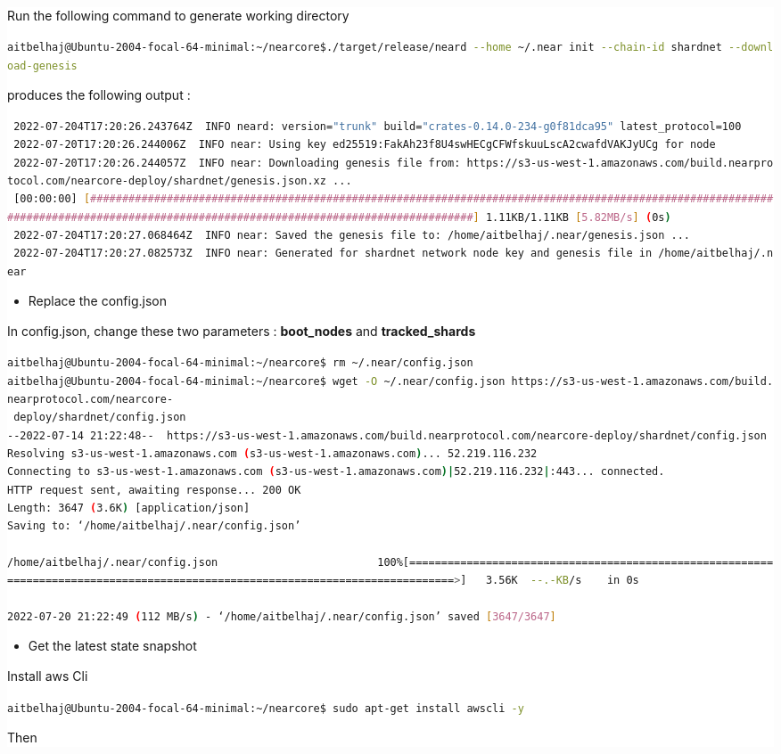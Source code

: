    Run the following command to generate working directory 

   ```bash
   aitbelhaj@Ubuntu-2004-focal-64-minimal:~/nearcore$./target/release/neard --home ~/.near init --chain-id shardnet --download-genesis 
   ```
   produces the following output :
   ```bash
    2022-07-204T17:20:26.243764Z  INFO neard: version="trunk" build="crates-0.14.0-234-g0f81dca95" latest_protocol=100
    2022-07-20T17:20:26.244006Z  INFO near: Using key ed25519:FakAh23f8U4swHECgCFWfskuuLscA2cwafdVAKJyUCg for node
    2022-07-20T17:20:26.244057Z  INFO near: Downloading genesis file from: https://s3-us-west-1.amazonaws.com/build.nearprotocol.com/nearcore-deploy/shardnet/genesis.json.xz ...
    [00:00:00] [####################################################################################################################################################################################] 1.11KB/1.11KB [5.82MB/s] (0s)
    2022-07-204T17:20:27.068464Z  INFO near: Saved the genesis file to: /home/aitbelhaj/.near/genesis.json ...
    2022-07-204T17:20:27.082573Z  INFO near: Generated for shardnet network node key and genesis file in /home/aitbelhaj/.near
   ```

   * Replace the config.json
   
   In config.json, change these two parameters : **boot_nodes** and **tracked_shards**

   ````bash
   aitbelhaj@Ubuntu-2004-focal-64-minimal:~/nearcore$ rm ~/.near/config.json
   aitbelhaj@Ubuntu-2004-focal-64-minimal:~/nearcore$ wget -O ~/.near/config.json https://s3-us-west-1.amazonaws.com/build.nearprotocol.com/nearcore-
    deploy/shardnet/config.json
   --2022-07-14 21:22:48--  https://s3-us-west-1.amazonaws.com/build.nearprotocol.com/nearcore-deploy/shardnet/config.json
   Resolving s3-us-west-1.amazonaws.com (s3-us-west-1.amazonaws.com)... 52.219.116.232
   Connecting to s3-us-west-1.amazonaws.com (s3-us-west-1.amazonaws.com)|52.219.116.232|:443... connected.
   HTTP request sent, awaiting response... 200 OK
   Length: 3647 (3.6K) [application/json]
   Saving to: ‘/home/aitbelhaj/.near/config.json’

   /home/aitbelhaj/.near/config.json                         100%[===============================================================================================================================>]   3.56K  --.-KB/s    in 0s

   2022-07-20 21:22:49 (112 MB/s) - ‘/home/aitbelhaj/.near/config.json’ saved [3647/3647]
   ````

  * Get the latest state snapshot 

  Install aws Cli
  
  ````bash
  aitbelhaj@Ubuntu-2004-focal-64-minimal:~/nearcore$ sudo apt-get install awscli -y
  ````
  Then
  